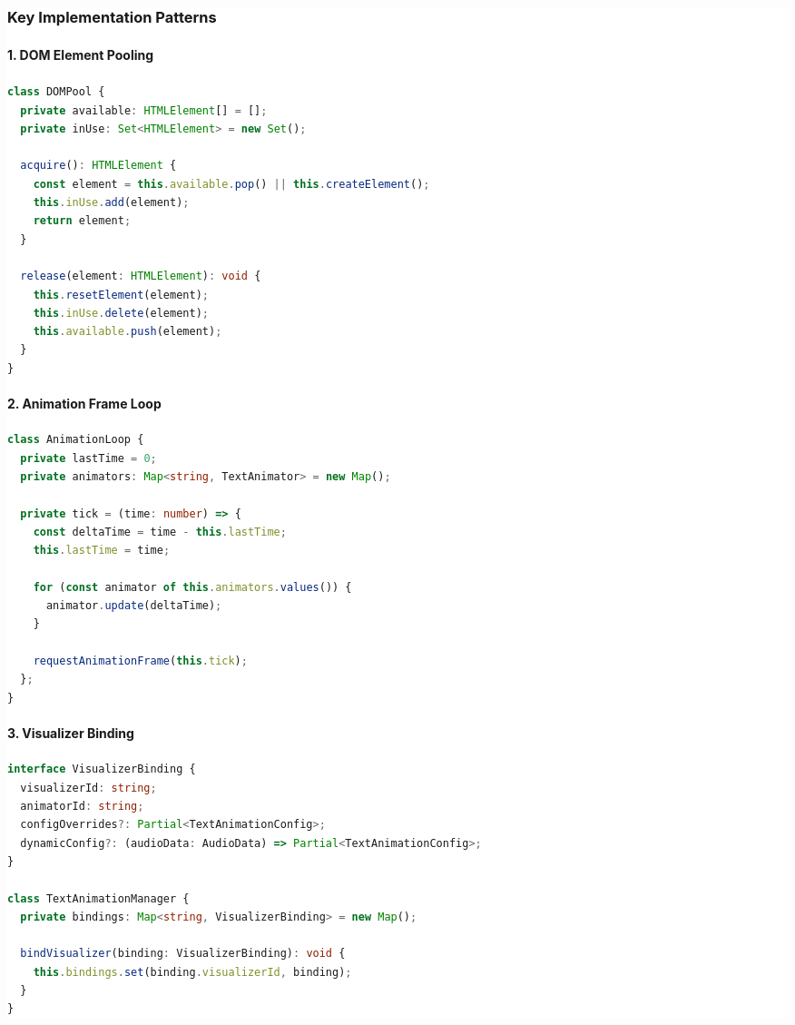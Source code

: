 ### Key Implementation Patterns

#### 1. DOM Element Pooling
```typescript
class DOMPool {
  private available: HTMLElement[] = [];
  private inUse: Set<HTMLElement> = new Set();
  
  acquire(): HTMLElement {
    const element = this.available.pop() || this.createElement();
    this.inUse.add(element);
    return element;
  }
  
  release(element: HTMLElement): void {
    this.resetElement(element);
    this.inUse.delete(element);
    this.available.push(element);
  }
}
```

#### 2. Animation Frame Loop
```typescript
class AnimationLoop {
  private lastTime = 0;
  private animators: Map<string, TextAnimator> = new Map();
  
  private tick = (time: number) => {
    const deltaTime = time - this.lastTime;
    this.lastTime = time;
    
    for (const animator of this.animators.values()) {
      animator.update(deltaTime);
    }
    
    requestAnimationFrame(this.tick);
  };
}
```

#### 3. Visualizer Binding
```typescript
interface VisualizerBinding {
  visualizerId: string;
  animatorId: string;
  configOverrides?: Partial<TextAnimationConfig>;
  dynamicConfig?: (audioData: AudioData) => Partial<TextAnimationConfig>;
}

class TextAnimationManager {
  private bindings: Map<string, VisualizerBinding> = new Map();
  
  bindVisualizer(binding: VisualizerBinding): void {
    this.bindings.set(binding.visualizerId, binding);
  }
}
```

